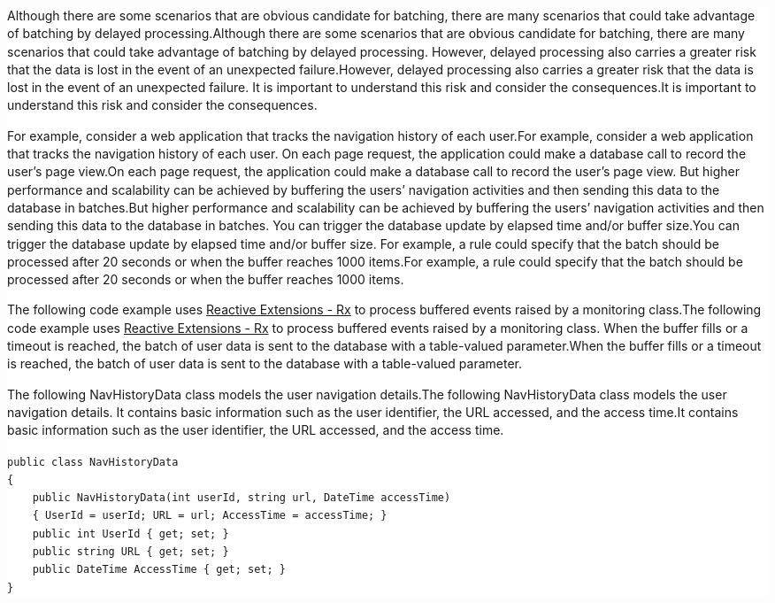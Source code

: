 <span data-ttu-id="ba21d-418">Although there are some scenarios that are obvious candidate for batching, there are many scenarios that could take advantage of batching by delayed processing.</span><span class="sxs-lookup"><span data-stu-id="ba21d-418">Although there are some scenarios that are obvious candidate for batching, there are many scenarios that could take advantage of batching by delayed processing.</span></span> <span data-ttu-id="ba21d-419">However, delayed processing also carries a greater risk that the data is lost in the event of an unexpected failure.</span><span class="sxs-lookup"><span data-stu-id="ba21d-419">However, delayed processing also carries a greater risk that the data is lost in the event of an unexpected failure.</span></span> <span data-ttu-id="ba21d-420">It is important to understand this risk and consider the consequences.</span><span class="sxs-lookup"><span data-stu-id="ba21d-420">It is important to understand this risk and consider the consequences.</span></span>

<span data-ttu-id="ba21d-421">For example, consider a web application that tracks the navigation history of each user.</span><span class="sxs-lookup"><span data-stu-id="ba21d-421">For example, consider a web application that tracks the navigation history of each user.</span></span> <span data-ttu-id="ba21d-422">On each page request, the application could make a database call to record the user’s page view.</span><span class="sxs-lookup"><span data-stu-id="ba21d-422">On each page request, the application could make a database call to record the user’s page view.</span></span> <span data-ttu-id="ba21d-423">But higher performance and scalability can be achieved by buffering the users’ navigation activities and then sending this data to the database in batches.</span><span class="sxs-lookup"><span data-stu-id="ba21d-423">But higher performance and scalability can be achieved by buffering the users’ navigation activities and then sending this data to the database in batches.</span></span> <span data-ttu-id="ba21d-424">You can trigger the database update by elapsed time and/or buffer size.</span><span class="sxs-lookup"><span data-stu-id="ba21d-424">You can trigger the database update by elapsed time and/or buffer size.</span></span> <span data-ttu-id="ba21d-425">For example, a rule could specify that the batch should be processed after 20 seconds or when the buffer reaches 1000 items.</span><span class="sxs-lookup"><span data-stu-id="ba21d-425">For example, a rule could specify that the batch should be processed after 20 seconds or when the buffer reaches 1000 items.</span></span>

<span data-ttu-id="ba21d-426">The following code example uses [Reactive Extensions - Rx](https://msdn.microsoft.com/data/gg577609) to process buffered events raised by a monitoring class.</span><span class="sxs-lookup"><span data-stu-id="ba21d-426">The following code example uses [Reactive Extensions - Rx](https://msdn.microsoft.com/data/gg577609) to process buffered events raised by a monitoring class.</span></span> <span data-ttu-id="ba21d-427">When the buffer fills or a timeout is reached, the batch of user data is sent to the database with a table-valued parameter.</span><span class="sxs-lookup"><span data-stu-id="ba21d-427">When the buffer fills or a timeout is reached, the batch of user data is sent to the database with a table-valued parameter.</span></span>

<span data-ttu-id="ba21d-428">The following NavHistoryData class models the user navigation details.</span><span class="sxs-lookup"><span data-stu-id="ba21d-428">The following NavHistoryData class models the user navigation details.</span></span> <span data-ttu-id="ba21d-429">It contains basic information such as the user identifier, the URL accessed, and the access time.</span><span class="sxs-lookup"><span data-stu-id="ba21d-429">It contains basic information such as the user identifier, the URL accessed, and the access time.</span></span>

    public class NavHistoryData
    {
        public NavHistoryData(int userId, string url, DateTime accessTime)
        { UserId = userId; URL = url; AccessTime = accessTime; }
        public int UserId { get; set; }
        public string URL { get; set; }
        public DateTime AccessTime { get; set; }
    }
